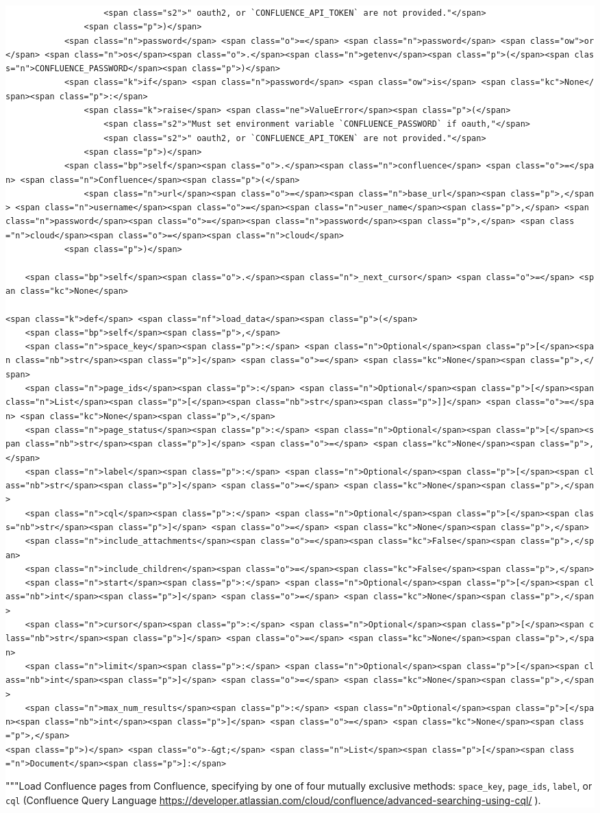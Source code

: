                         <span class="s2">" oauth2, or `CONFLUENCE_API_TOKEN` are not provided."</span>
                    <span class="p">)</span>
                <span class="n">password</span> <span class="o">=</span> <span class="n">password</span> <span class="ow">or</span> <span class="n">os</span><span class="o">.</span><span class="n">getenv</span><span class="p">(</span><span class="n">CONFLUENCE_PASSWORD</span><span class="p">)</span>
                <span class="k">if</span> <span class="n">password</span> <span class="ow">is</span> <span class="kc">None</span><span class="p">:</span>
                    <span class="k">raise</span> <span class="ne">ValueError</span><span class="p">(</span>
                        <span class="s2">"Must set environment variable `CONFLUENCE_PASSWORD` if oauth,"</span>
                        <span class="s2">" oauth2, or `CONFLUENCE_API_TOKEN` are not provided."</span>
                    <span class="p">)</span>
                <span class="bp">self</span><span class="o">.</span><span class="n">confluence</span> <span class="o">=</span> <span class="n">Confluence</span><span class="p">(</span>
                    <span class="n">url</span><span class="o">=</span><span class="n">base_url</span><span class="p">,</span> <span class="n">username</span><span class="o">=</span><span class="n">user_name</span><span class="p">,</span> <span class="n">password</span><span class="o">=</span><span class="n">password</span><span class="p">,</span> <span class="n">cloud</span><span class="o">=</span><span class="n">cloud</span>
                <span class="p">)</span>

        <span class="bp">self</span><span class="o">.</span><span class="n">_next_cursor</span> <span class="o">=</span> <span class="kc">None</span>

    <span class="k">def</span> <span class="nf">load_data</span><span class="p">(</span>
        <span class="bp">self</span><span class="p">,</span>
        <span class="n">space_key</span><span class="p">:</span> <span class="n">Optional</span><span class="p">[</span><span class="nb">str</span><span class="p">]</span> <span class="o">=</span> <span class="kc">None</span><span class="p">,</span>
        <span class="n">page_ids</span><span class="p">:</span> <span class="n">Optional</span><span class="p">[</span><span class="n">List</span><span class="p">[</span><span class="nb">str</span><span class="p">]]</span> <span class="o">=</span> <span class="kc">None</span><span class="p">,</span>
        <span class="n">page_status</span><span class="p">:</span> <span class="n">Optional</span><span class="p">[</span><span class="nb">str</span><span class="p">]</span> <span class="o">=</span> <span class="kc">None</span><span class="p">,</span>
        <span class="n">label</span><span class="p">:</span> <span class="n">Optional</span><span class="p">[</span><span class="nb">str</span><span class="p">]</span> <span class="o">=</span> <span class="kc">None</span><span class="p">,</span>
        <span class="n">cql</span><span class="p">:</span> <span class="n">Optional</span><span class="p">[</span><span class="nb">str</span><span class="p">]</span> <span class="o">=</span> <span class="kc">None</span><span class="p">,</span>
        <span class="n">include_attachments</span><span class="o">=</span><span class="kc">False</span><span class="p">,</span>
        <span class="n">include_children</span><span class="o">=</span><span class="kc">False</span><span class="p">,</span>
        <span class="n">start</span><span class="p">:</span> <span class="n">Optional</span><span class="p">[</span><span class="nb">int</span><span class="p">]</span> <span class="o">=</span> <span class="kc">None</span><span class="p">,</span>
        <span class="n">cursor</span><span class="p">:</span> <span class="n">Optional</span><span class="p">[</span><span class="nb">str</span><span class="p">]</span> <span class="o">=</span> <span class="kc">None</span><span class="p">,</span>
        <span class="n">limit</span><span class="p">:</span> <span class="n">Optional</span><span class="p">[</span><span class="nb">int</span><span class="p">]</span> <span class="o">=</span> <span class="kc">None</span><span class="p">,</span>
        <span class="n">max_num_results</span><span class="p">:</span> <span class="n">Optional</span><span class="p">[</span><span class="nb">int</span><span class="p">]</span> <span class="o">=</span> <span class="kc">None</span><span class="p">,</span>
    <span class="p">)</span> <span class="o">-&gt;</span> <span class="n">List</span><span class="p">[</span><span class="n">Document</span><span class="p">]:</span>
<span class="w">        </span><span class="sd">"""Load Confluence pages from Confluence, specifying by one of four mutually exclusive methods:</span>
<span class="sd">        `space_key`, `page_ids`, `label`, or `cql`</span>
<span class="sd">        (Confluence Query Language https://developer.atlassian.com/cloud/confluence/advanced-searching-using-cql/ ).</span>
